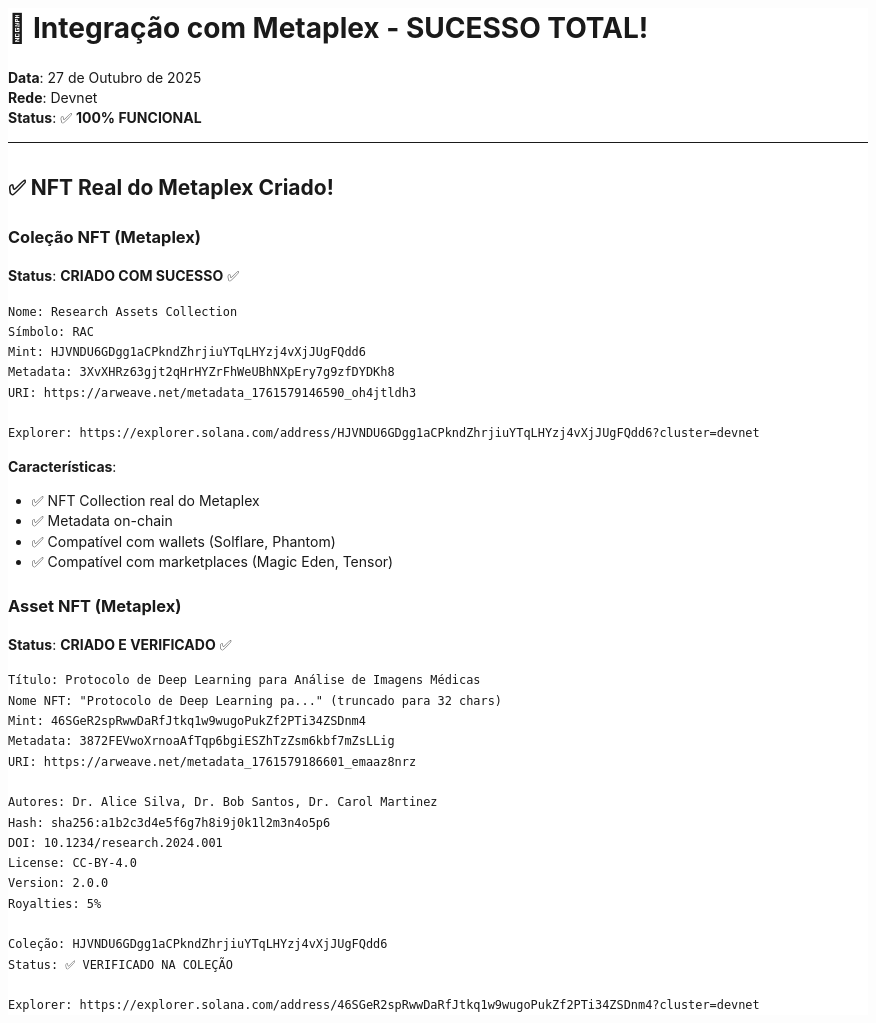# 🎉 Integração com Metaplex - SUCESSO TOTAL!

**Data**: 27 de Outubro de 2025  
**Rede**: Devnet  
**Status**: ✅ **100% FUNCIONAL**

---

## ✅ NFT Real do Metaplex Criado!

### Coleção NFT (Metaplex)

**Status**: **CRIADO COM SUCESSO** ✅

```
Nome: Research Assets Collection
Símbolo: RAC
Mint: HJVNDU6GDgg1aCPkndZhrjiuYTqLHYzj4vXjJUgFQdd6
Metadata: 3XvXHRz63gjt2qHrHYZrFhWeUBhNXpEry7g9zfDYDKh8
URI: https://arweave.net/metadata_1761579146590_oh4jtldh3

Explorer: https://explorer.solana.com/address/HJVNDU6GDgg1aCPkndZhrjiuYTqLHYzj4vXjJUgFQdd6?cluster=devnet
```

**Características**:
- ✅ NFT Collection real do Metaplex
- ✅ Metadata on-chain
- ✅ Compatível com wallets (Solflare, Phantom)
- ✅ Compatível com marketplaces (Magic Eden, Tensor)

### Asset NFT (Metaplex)

**Status**: **CRIADO E VERIFICADO** ✅

```
Título: Protocolo de Deep Learning para Análise de Imagens Médicas
Nome NFT: "Protocolo de Deep Learning pa..." (truncado para 32 chars)
Mint: 46SGeR2spRwwDaRfJtkq1w9wugoPukZf2PTi34ZSDnm4
Metadata: 3872FEVwoXrnoaAfTqp6bgiESZhTzZsm6kbf7mZsLLig
URI: https://arweave.net/metadata_1761579186601_emaaz8nrz

Autores: Dr. Alice Silva, Dr. Bob Santos, Dr. Carol Martinez
Hash: sha256:a1b2c3d4e5f6g7h8i9j0k1l2m3n4o5p6
DOI: 10.1234/research.2024.001
License: CC-BY-4.0
Version: 2.0.0
Royalties: 5%

Coleção: HJVNDU6GDgg1aCPkndZhrjiuYTqLHYzj4vXjJUgFQdd6
Status: ✅ VERIFICADO NA COLEÇÃO

Explorer: https://explorer.solana.com/address/46SGeR2spRwwDaRfJtkq1w9wugoPukZf2PTi34ZSDnm4?cluster=devnet
```
